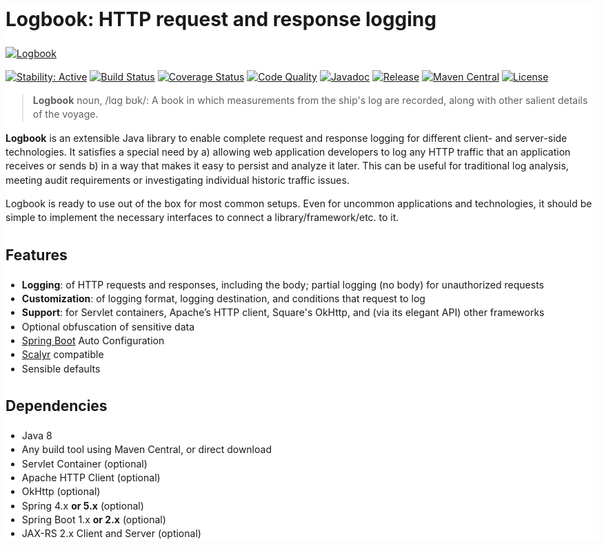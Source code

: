# Logbook: HTTP request and response logging

[![Logbook](docs/logbook.jpg)](#attributions)

[![Stability: Active](https://masterminds.github.io/stability/active.svg)](https://masterminds.github.io/stability/active.html)
[![Build Status](https://img.shields.io/travis/zalando/logbook/master.svg)](https://travis-ci.org/zalando/logbook)
[![Coverage Status](https://img.shields.io/coveralls/zalando/logbook/master.svg)](https://coveralls.io/r/zalando/logbook)
[![Code Quality](https://img.shields.io/codacy/grade/1304955ee1cb4597a37267aac596bcb3/master.svg)](https://www.codacy.com/app/whiskeysierra/logbook)
[![Javadoc](http://javadoc.io/badge/org.zalando/logbook-core.svg)](http://www.javadoc.io/doc/org.zalando/logbook-core)
[![Release](https://img.shields.io/github/release/zalando/logbook.svg)](https://github.com/zalando/logbook/releases)
[![Maven Central](https://img.shields.io/maven-central/v/org.zalando/logbook-parent.svg)](https://maven-badges.herokuapp.com/maven-central/org.zalando/logbook-parent)
[![License](https://img.shields.io/badge/license-MIT-blue.svg)](https://raw.githubusercontent.com/zalando/logbook/master/LICENSE)


> **Logbook** noun, /lɑɡ bʊk/: A book in which measurements from the ship's log are recorded, along with other salient details of the voyage.

**Logbook** is an extensible Java library to enable complete request and response logging for different client- and server-side technologies. It satisfies a special need by a) allowing web application developers to log any HTTP traffic that an application receives or sends b) in a way that makes it easy to persist and analyze it later. This can be useful for traditional log analysis, meeting audit requirements or investigating individual historic traffic issues. 

Logbook is ready to use out of the box for most common setups. Even for uncommon applications and technologies, it should be simple to implement the necessary interfaces to connect a library/framework/etc. to it.

## Features

- **Logging**: of HTTP requests and responses, including the body; partial logging (no body) for unauthorized requests
- **Customization**: of logging format, logging destination, and conditions that request to log
- **Support**: for Servlet containers, Apache’s HTTP client, Square's OkHttp, and (via its elegant API) other frameworks
- Optional obfuscation of sensitive data
- [Spring Boot](http://projects.spring.io/spring-boot/) Auto Configuration
- [Scalyr](docs/scalyr.md) compatible
- Sensible defaults

## Dependencies

- Java 8
- Any build tool using Maven Central, or direct download
- Servlet Container (optional)
- Apache HTTP Client (optional)
- OkHttp (optional)
- Spring 4.x **or 5.x** (optional)
- Spring Boot 1.x **or 2.x** (optional)
- JAX-RS 2.x Client and Server (optional)
